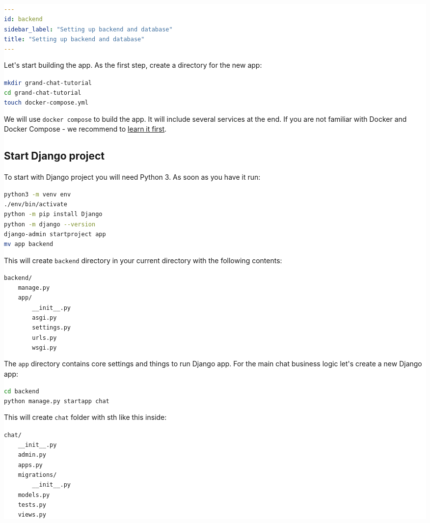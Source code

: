 ```yaml
---
id: backend
sidebar_label: "Setting up backend and database"
title: "Setting up backend and database"
---
```


Let's start building the app. As the first step, create a directory for the new app:

```bash
mkdir grand-chat-tutorial
cd grand-chat-tutorial
touch docker-compose.yml
```

We will use `docker compose` to build the app. It will include several services at the end. If you are not familiar with Docker and Docker Compose - we recommend to [learn it first](https://www.simplilearn.com/tutorials/docker-tutorial/docker-compose).

## Start Django project

To start with Django project you will need Python 3. As soon as you have it run:

```bash
python3 -m venv env
./env/bin/activate
python -m pip install Django
python -m django --version
django-admin startproject app
mv app backend
```

This will create `backend` directory in your current directory with the following contents:

```bash
backend/
    manage.py
    app/
        __init__.py
        asgi.py
        settings.py
        urls.py
        wsgi.py
```

The `app` directory contains core settings and things to run Django app. For the main chat business logic let's create a new Django app:

```bash
cd backend
python manage.py startapp chat
```

This will create `chat` folder with sth like this inside:

```bash
chat/
    __init__.py
    admin.py
    apps.py
    migrations/
        __init__.py
    models.py
    tests.py
    views.py    
```
